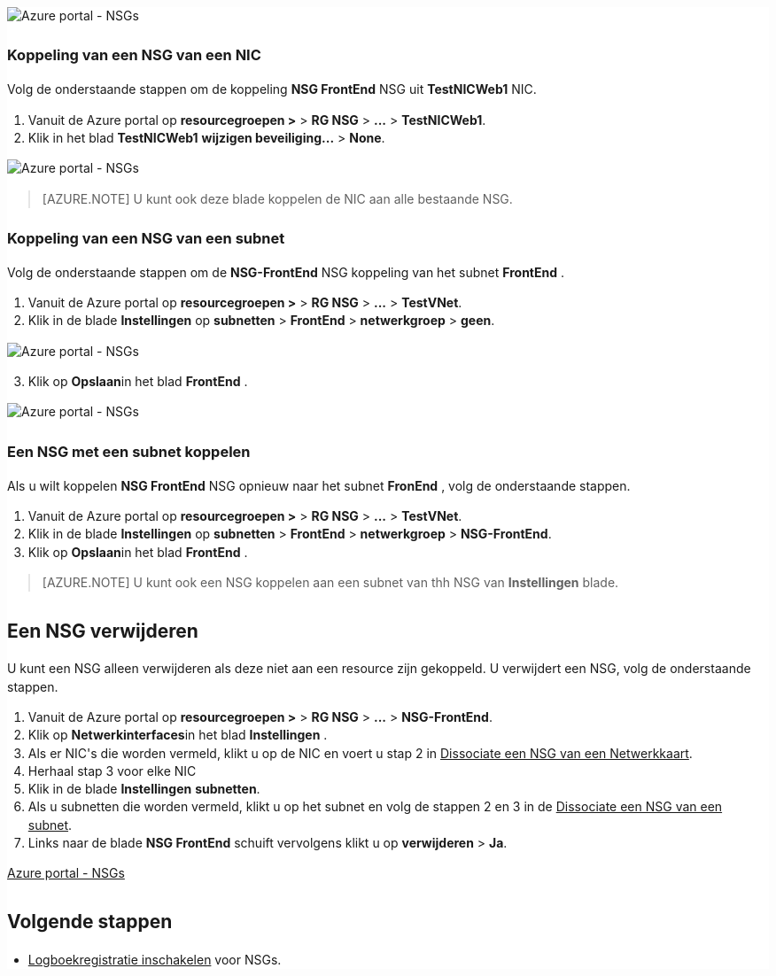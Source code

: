 ![Azure portal - NSGs](./media/virtual-network-manage-nsg-arm-portal/figure12.png)

### <a name="dissociate-an-nsg-from-a-nic"></a>Koppeling van een NSG van een NIC

Volg de onderstaande stappen om de koppeling **NSG FrontEnd** NSG uit **TestNICWeb1** NIC.

1. Vanuit de Azure portal op **resourcegroepen >** > **RG NSG** > **...**  >  **TestNICWeb1**.
2. Klik in het blad **TestNICWeb1** **wijzigen beveiliging...**  > **None**.

![Azure portal - NSGs](./media/virtual-network-manage-nsg-arm-portal/figure13.png)

>[AZURE.NOTE] U kunt ook deze blade koppelen de NIC aan alle bestaande NSG.

### <a name="dissociate-an-nsg-from-a-subnet"></a>Koppeling van een NSG van een subnet

Volg de onderstaande stappen om de **NSG-FrontEnd** NSG koppeling van het subnet **FrontEnd** .

1. Vanuit de Azure portal op **resourcegroepen >** > **RG NSG** > **...**  >  **TestVNet**.
2. Klik in de blade **Instellingen** op **subnetten** > **FrontEnd** > **netwerkgroep** > **geen**.

![Azure portal - NSGs](./media/virtual-network-manage-nsg-arm-portal/figure14.png)

3. Klik op **Opslaan**in het blad **FrontEnd** .

![Azure portal - NSGs](./media/virtual-network-manage-nsg-arm-portal/figure15.png)

### <a name="associate-an-nsg-to-a-subnet"></a>Een NSG met een subnet koppelen

Als u wilt koppelen **NSG FrontEnd** NSG opnieuw naar het subnet **FronEnd** , volg de onderstaande stappen.

1. Vanuit de Azure portal op **resourcegroepen >** > **RG NSG** > **...**  >  **TestVNet**.
2. Klik in de blade **Instellingen** op **subnetten** > **FrontEnd** > **netwerkgroep** > **NSG-FrontEnd**.
3. Klik op **Opslaan**in het blad **FrontEnd** .

>[AZURE.NOTE] U kunt ook een NSG koppelen aan een subnet van thh NSG van **Instellingen** blade.

## <a name="delete-an-nsg"></a>Een NSG verwijderen

U kunt een NSG alleen verwijderen als deze niet aan een resource zijn gekoppeld. U verwijdert een NSG, volg de onderstaande stappen.

1. Vanuit de Azure portal op **resourcegroepen >** > **RG NSG** > **...**  >  **NSG-FrontEnd**.
2. Klik op **Netwerkinterfaces**in het blad **Instellingen** .
3. Als er NIC's die worden vermeld, klikt u op de NIC en voert u stap 2 in [Dissociate een NSG van een Netwerkkaart](#Dissociate-an-NSG-from-a-NIC).
4. Herhaal stap 3 voor elke NIC
5. Klik in de blade **Instellingen** **subnetten**.
6. Als u subnetten die worden vermeld, klikt u op het subnet en volg de stappen 2 en 3 in de [Dissociate een NSG van een subnet](#Dissociate-an-NSG-from-a-subnet).
7. Links naar de blade **NSG FrontEnd** schuift vervolgens klikt u op **verwijderen** > **Ja**.

[Azure portal - NSGs](./media/virtual-network-manage-nsg-arm-portal/figure16.png)

## <a name="next-steps"></a>Volgende stappen

- [Logboekregistratie inschakelen](virtual-network-nsg-manage-log.md) voor NSGs.
